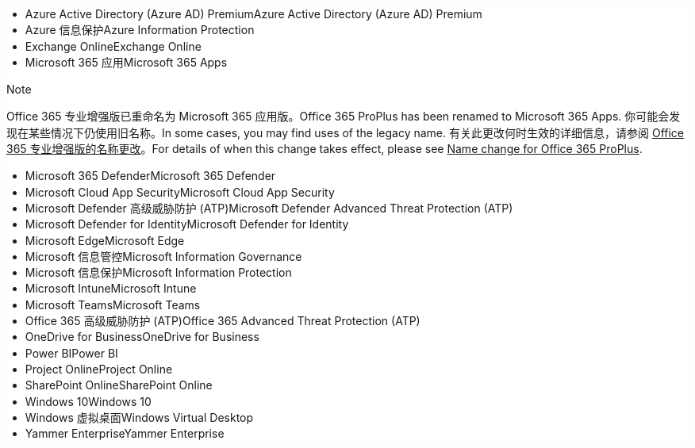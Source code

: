   - <span data-ttu-id="ed2d0-110">Azure Active Directory (Azure AD) Premium</span><span class="sxs-lookup"><span data-stu-id="ed2d0-110">Azure Active Directory (Azure AD) Premium</span></span>
  - <span data-ttu-id="ed2d0-111">Azure 信息保护</span><span class="sxs-lookup"><span data-stu-id="ed2d0-111">Azure Information Protection</span></span>
  - <span data-ttu-id="ed2d0-112">Exchange Online</span><span class="sxs-lookup"><span data-stu-id="ed2d0-112">Exchange Online</span></span>
  - <span data-ttu-id="ed2d0-113">Microsoft 365 应用</span><span class="sxs-lookup"><span data-stu-id="ed2d0-113">Microsoft 365 Apps</span></span>

> [!NOTE]
> <span data-ttu-id="ed2d0-114">Office 365 专业增强版已重命名为 Microsoft 365 应用版。</span><span class="sxs-lookup"><span data-stu-id="ed2d0-114">Office 365 ProPlus has been renamed to Microsoft 365 Apps.</span></span> <span data-ttu-id="ed2d0-115">你可能会发现在某些情况下仍使用旧名称。</span><span class="sxs-lookup"><span data-stu-id="ed2d0-115">In some cases, you may find uses of the legacy name.</span></span> <span data-ttu-id="ed2d0-116">有关此更改何时生效的详细信息，请参阅 [Office 365 专业增强版的名称更改](https://docs.microsoft.com/deployoffice/name-change)。</span><span class="sxs-lookup"><span data-stu-id="ed2d0-116">For details of when this change takes effect, please see [Name change for Office 365 ProPlus](https://docs.microsoft.com/deployoffice/name-change).</span></span>

  - <span data-ttu-id="ed2d0-117">Microsoft 365 Defender</span><span class="sxs-lookup"><span data-stu-id="ed2d0-117">Microsoft 365 Defender</span></span>
  - <span data-ttu-id="ed2d0-118">Microsoft Cloud App Security</span><span class="sxs-lookup"><span data-stu-id="ed2d0-118">Microsoft Cloud App Security</span></span>
  - <span data-ttu-id="ed2d0-119">Microsoft Defender 高级威胁防护 (ATP)</span><span class="sxs-lookup"><span data-stu-id="ed2d0-119">Microsoft Defender Advanced Threat Protection (ATP)</span></span>
  - <span data-ttu-id="ed2d0-120">Microsoft Defender for Identity</span><span class="sxs-lookup"><span data-stu-id="ed2d0-120">Microsoft Defender for Identity</span></span> 
  - <span data-ttu-id="ed2d0-121">Microsoft Edge</span><span class="sxs-lookup"><span data-stu-id="ed2d0-121">Microsoft Edge</span></span>
  - <span data-ttu-id="ed2d0-122">Microsoft 信息管控</span><span class="sxs-lookup"><span data-stu-id="ed2d0-122">Microsoft Information Governance</span></span>
  - <span data-ttu-id="ed2d0-123">Microsoft 信息保护</span><span class="sxs-lookup"><span data-stu-id="ed2d0-123">Microsoft Information Protection</span></span>
  - <span data-ttu-id="ed2d0-124">Microsoft Intune</span><span class="sxs-lookup"><span data-stu-id="ed2d0-124">Microsoft Intune</span></span>
  - <span data-ttu-id="ed2d0-125">Microsoft Teams</span><span class="sxs-lookup"><span data-stu-id="ed2d0-125">Microsoft Teams</span></span>
  - <span data-ttu-id="ed2d0-126">Office 365 高级威胁防护 (ATP)</span><span class="sxs-lookup"><span data-stu-id="ed2d0-126">Office 365 Advanced Threat Protection (ATP)</span></span>
  - <span data-ttu-id="ed2d0-127">OneDrive for Business</span><span class="sxs-lookup"><span data-stu-id="ed2d0-127">OneDrive for Business</span></span>
  - <span data-ttu-id="ed2d0-128">Power BI</span><span class="sxs-lookup"><span data-stu-id="ed2d0-128">Power BI</span></span>
  - <span data-ttu-id="ed2d0-129">Project Online</span><span class="sxs-lookup"><span data-stu-id="ed2d0-129">Project Online</span></span>
  - <span data-ttu-id="ed2d0-130">SharePoint Online</span><span class="sxs-lookup"><span data-stu-id="ed2d0-130">SharePoint Online</span></span>
  - <span data-ttu-id="ed2d0-131">Windows 10</span><span class="sxs-lookup"><span data-stu-id="ed2d0-131">Windows 10</span></span>
  - <span data-ttu-id="ed2d0-132">Windows 虚拟桌面</span><span class="sxs-lookup"><span data-stu-id="ed2d0-132">Windows Virtual Desktop</span></span>
  - <span data-ttu-id="ed2d0-133">Yammer Enterprise</span><span class="sxs-lookup"><span data-stu-id="ed2d0-133">Yammer Enterprise</span></span>
